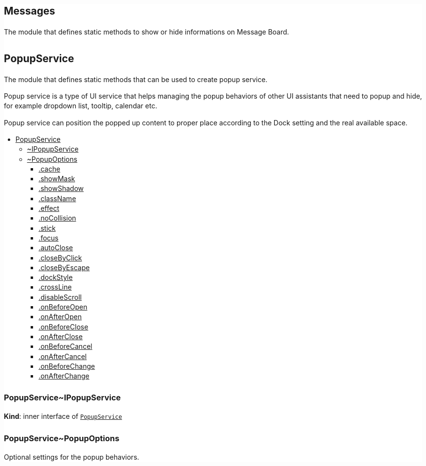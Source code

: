## Messages
The module that defines static methods to show or
hide informations on Message Board.

<a name="module_PopupService"></a>

## PopupService
The module that defines static methods that can be used to create
popup service.

Popup service is a type of UI service that helps managing the popup behaviors
of other UI assistants that need to popup and hide, for example dropdown list,
tooltip, calendar etc.

Popup service can position the popped up content to proper place according to
the Dock setting and the real available space.


* [PopupService](#module_PopupService)
    * [~IPopupService](#module_PopupService..IPopupService)
    * [~PopupOptions](#module_PopupService..PopupOptions)
        * [.cache](#module_PopupService..PopupOptions.cache)
        * [.showMask](#module_PopupService..PopupOptions.showMask)
        * [.showShadow](#module_PopupService..PopupOptions.showShadow)
        * [.className](#module_PopupService..PopupOptions.className)
        * [.effect](#module_PopupService..PopupOptions.effect)
        * [.noCollision](#module_PopupService..PopupOptions.noCollision)
        * [.stick](#module_PopupService..PopupOptions.stick)
        * [.focus](#module_PopupService..PopupOptions.focus)
        * [.autoClose](#module_PopupService..PopupOptions.autoClose)
        * [.closeByClick](#module_PopupService..PopupOptions.closeByClick)
        * [.closeByEscape](#module_PopupService..PopupOptions.closeByEscape)
        * [.dockStyle](#module_PopupService..PopupOptions.dockStyle)
        * [.crossLine](#module_PopupService..PopupOptions.crossLine)
        * [.disableScroll](#module_PopupService..PopupOptions.disableScroll)
        * [.onBeforeOpen](#module_PopupService..PopupOptions.onBeforeOpen)
        * [.onAfterOpen](#module_PopupService..PopupOptions.onAfterOpen)
        * [.onBeforeClose](#module_PopupService..PopupOptions.onBeforeClose)
        * [.onAfterClose](#module_PopupService..PopupOptions.onAfterClose)
        * [.onBeforeCancel](#module_PopupService..PopupOptions.onBeforeCancel)
        * [.onAfterCancel](#module_PopupService..PopupOptions.onAfterCancel)
        * [.onBeforeChange](#module_PopupService..PopupOptions.onBeforeChange)
        * [.onAfterChange](#module_PopupService..PopupOptions.onAfterChange)

<a name="module_PopupService..IPopupService"></a>

### PopupService~IPopupService
**Kind**: inner interface of [<code>PopupService</code>](#module_PopupService)  
<a name="module_PopupService..PopupOptions"></a>

### PopupService~PopupOptions
Optional settings for the popup behaviors.
